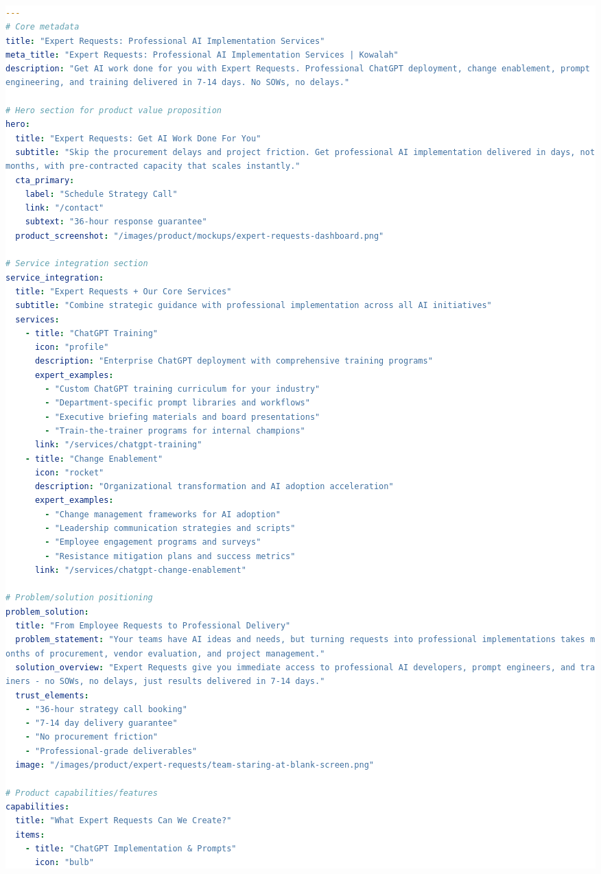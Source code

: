 ```yaml
---
# Core metadata
title: "Expert Requests: Professional AI Implementation Services"
meta_title: "Expert Requests: Professional AI Implementation Services | Kowalah"
description: "Get AI work done for you with Expert Requests. Professional ChatGPT deployment, change enablement, prompt engineering, and training delivered in 7-14 days. No SOWs, no delays."

# Hero section for product value proposition
hero:
  title: "Expert Requests: Get AI Work Done For You"
  subtitle: "Skip the procurement delays and project friction. Get professional AI implementation delivered in days, not months, with pre-contracted capacity that scales instantly."
  cta_primary:
    label: "Schedule Strategy Call"
    link: "/contact"
    subtext: "36-hour response guarantee"
  product_screenshot: "/images/product/mockups/expert-requests-dashboard.png"

# Service integration section
service_integration:
  title: "Expert Requests + Our Core Services"
  subtitle: "Combine strategic guidance with professional implementation across all AI initiatives"
  services:
    - title: "ChatGPT Training"
      icon: "profile"
      description: "Enterprise ChatGPT deployment with comprehensive training programs"
      expert_examples:
        - "Custom ChatGPT training curriculum for your industry"
        - "Department-specific prompt libraries and workflows"
        - "Executive briefing materials and board presentations"
        - "Train-the-trainer programs for internal champions"
      link: "/services/chatgpt-training"
    - title: "Change Enablement"
      icon: "rocket"
      description: "Organizational transformation and AI adoption acceleration"
      expert_examples:
        - "Change management frameworks for AI adoption"
        - "Leadership communication strategies and scripts"
        - "Employee engagement programs and surveys"
        - "Resistance mitigation plans and success metrics"
      link: "/services/chatgpt-change-enablement"

# Problem/solution positioning
problem_solution:
  title: "From Employee Requests to Professional Delivery"
  problem_statement: "Your teams have AI ideas and needs, but turning requests into professional implementations takes months of procurement, vendor evaluation, and project management."
  solution_overview: "Expert Requests give you immediate access to professional AI developers, prompt engineers, and trainers - no SOWs, no delays, just results delivered in 7-14 days."
  trust_elements:
    - "36-hour strategy call booking"
    - "7-14 day delivery guarantee"
    - "No procurement friction"
    - "Professional-grade deliverables"
  image: "/images/product/expert-requests/team-staring-at-blank-screen.png"

# Product capabilities/features
capabilities:
  title: "What Expert Requests Can We Create?"
  items:
    - title: "ChatGPT Implementation & Prompts"
      icon: "bulb"
```